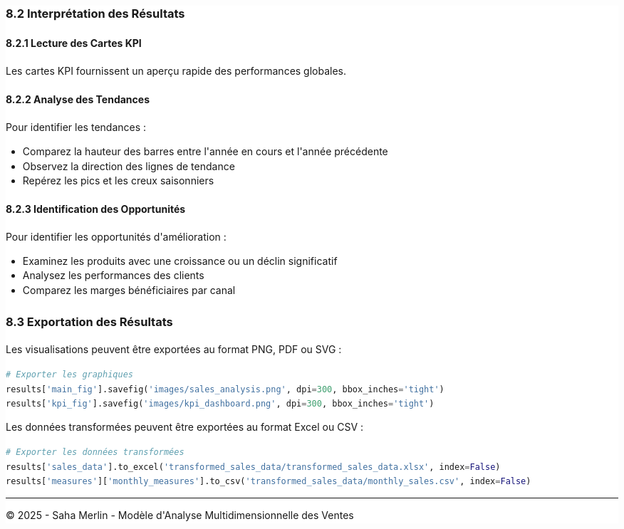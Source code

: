 ### 8.2 Interprétation des Résultats

#### 8.2.1 Lecture des Cartes KPI
Les cartes KPI fournissent un aperçu rapide des performances globales.
#### 8.2.2 Analyse des Tendances
Pour identifier les tendances :
- Comparez la hauteur des barres entre l'année en cours et l'année précédente
- Observez la direction des lignes de tendance
- Repérez les pics et les creux saisonniers

#### 8.2.3 Identification des Opportunités
Pour identifier les opportunités d'amélioration :
- Examinez les produits avec une croissance ou un déclin significatif
- Analysez les performances des clients
- Comparez les marges bénéficiaires par canal

### 8.3 Exportation des Résultats

Les visualisations peuvent être exportées au format PNG, PDF ou SVG :

```python
# Exporter les graphiques
results['main_fig'].savefig('images/sales_analysis.png', dpi=300, bbox_inches='tight')
results['kpi_fig'].savefig('images/kpi_dashboard.png', dpi=300, bbox_inches='tight')
```

Les données transformées peuvent être exportées au format Excel ou CSV :

```python
# Exporter les données transformées
results['sales_data'].to_excel('transformed_sales_data/transformed_sales_data.xlsx', index=False)
results['measures']['monthly_measures'].to_csv('transformed_sales_data/monthly_sales.csv', index=False)
```

---

© 2025 - Saha Merlin - Modèle d'Analyse Multidimensionnelle des Ventes
